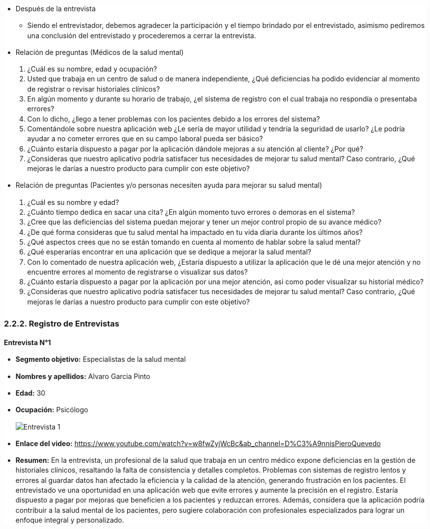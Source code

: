 - Después de la entrevista
    - Siendo el entrevistador, debemos agradecer la participación y el tiempo brindado por el entrevistado, asimismo pediremos una conclusión del entrevistado y procederemos a cerrar la entrevista.

- Relación de preguntas (Médicos de la salud mental)
  1. ¿Cuál es su nombre, edad y ocupación?
  2. Usted que trabaja en un centro de salud o de manera independiente, ¿Qué deficiencias ha podido evidenciar al momento de registrar o revisar historiales clínicos?
  3. En algún momento y durante su horario de trabajo, ¿el sistema de registro con el cual trabaja no respondía o presentaba errores?
  4. Con lo dicho, ¿llego a tener problemas con los pacientes debido a los errores del sistema?
  5. Comentándole sobre nuestra aplicación web ¿Le sería de mayor utilidad y tendría la seguridad de usarlo? ¿Le podría ayudar a no cometer errores que en su campo laboral pueda ser básico?
  6. ¿Cuánto estaría dispuesto a pagar por la aplicación dándole mejoras a su atención al cliente? ¿Por qué?
  7. ¿Consideras que nuestro aplicativo podría satisfacer tus necesidades de mejorar tu salud mental? Caso contrario, ¿Qué mejoras le darías a nuestro producto para cumplir con este objetivo? 

- Relación de preguntas (Pacientes y/o personas necesiten ayuda para mejorar su salud mental)
  1. ¿Cuál es su nombre y edad?
  2. ¿Cuánto tiempo dedica en sacar una cita? ¿En algún momento tuvo errores o demoras en el sistema?
  3. ¿Cree que las deficiencias del sistema puedan mejorar y tener un mejor control propio de su avance médico?
  4. ¿De qué forma consideras que tu salud mental ha impactado en tu vida diaria durante los últimos años?
  5. ¿Qué aspectos crees que no se están tomando en cuenta al momento de hablar sobre la salud mental?
  6. ¿Qué esperarías encontrar en una aplicación que se dedique a mejorar la salud mental?
  7. Con lo comentado de nuestra aplicación web, ¿Estaría dispuesto a utilizar la aplicación que le dé una mejor atención y no encuentre errores al momento de registrarse o visualizar sus datos?
  8. ¿Cuánto estaría dispuesto a pagar por la aplicación por una mejor atención, asi como poder visualizar su historial médico?
  9. ¿Consideras que nuestro aplicativo podría satisfacer tus necesidades de mejorar tu salud mental? Caso contrario, ¿Qué mejoras le darías a nuestro producto para cumplir con este objetivo?
 
### 2.2.2. Registro de Entrevistas

**Entrevista N°1**

- **Segmento objetivo:** Especialistas de la salud mental
- **Nombres y apellidos:** Alvaro Garcia Pinto
- **Edad:** 30
- **Ocupación:** Psicólogo

  ![Entrevista 1](/Images/entrevista%201.png)

- **Enlace del video:** https://www.youtube.com/watch?v=w8fwZyjWcBc&ab_channel=D%C3%A9nnisPieroQuevedo
- **Resumen:** En la entrevista, un profesional de la salud que trabaja en un centro médico expone deficiencias en la gestión de historiales clínicos, resaltando la falta de consistencia y detalles completos. Problemas con sistemas de registro lentos y errores al guardar datos han afectado la eficiencia y la calidad de la atención, generando frustración en los pacientes. El entrevistado ve una oportunidad en una aplicación web que evite errores y aumente la precisión en el registro. Estaría dispuesto a pagar por mejoras que beneficien a los pacientes y reduzcan errores. Además, considera que la aplicación podría contribuir a la salud mental de los pacientes, pero sugiere colaboración con profesionales especializados para lograr un enfoque integral y personalizado.
